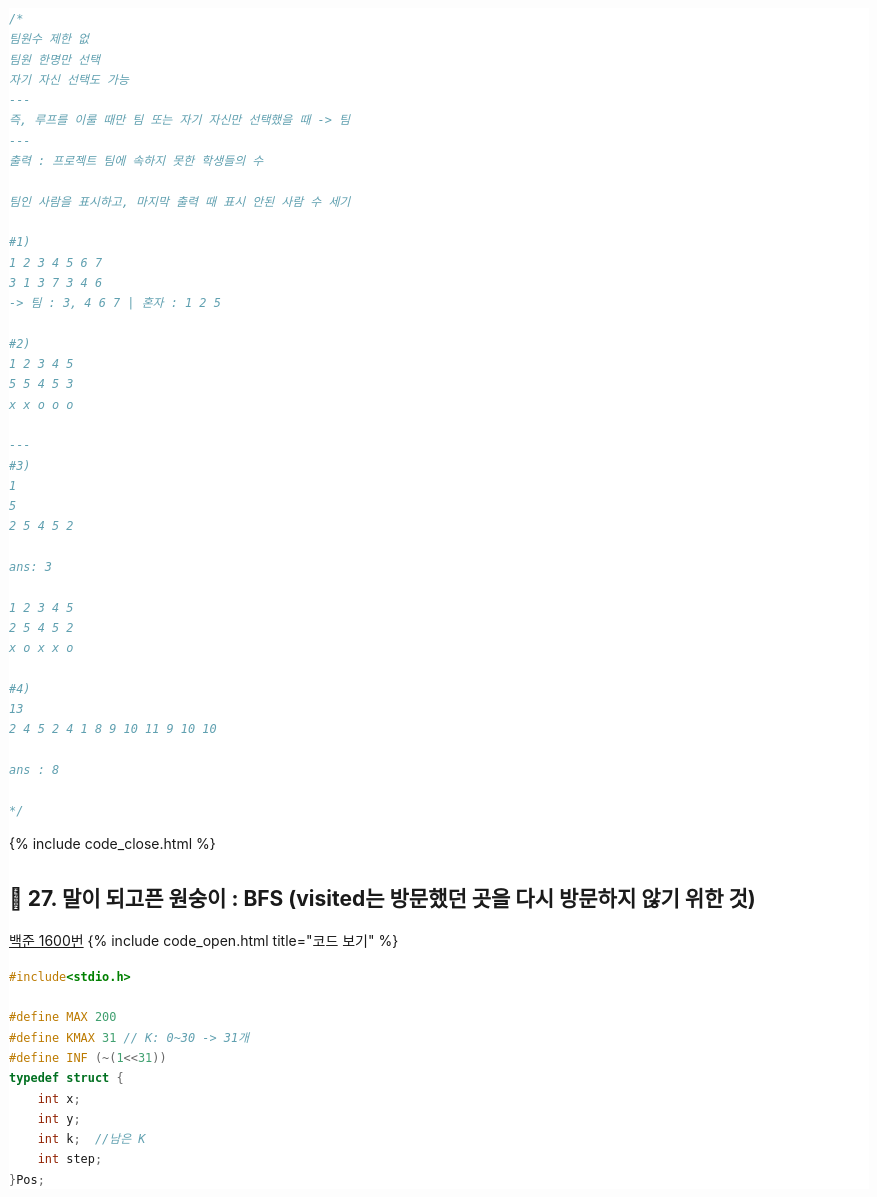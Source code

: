 ```c
/*
팀원수 제한 없
팀원 한명만 선택
자기 자신 선택도 가능
---
즉, 루프를 이룰 때만 팀 또는 자기 자신만 선택했을 때 -> 팀
---
출력 : 프로젝트 팀에 속하지 못한 학생들의 수

팀인 사람을 표시하고, 마지막 출력 때 표시 안된 사람 수 세기

#1)
1 2 3 4 5 6 7
3 1 3 7 3 4 6
-> 팀 : 3, 4 6 7 | 혼자 : 1 2 5

#2)
1 2 3 4 5
5 5 4 5 3
x x o o o

---
#3)
1
5
2 5 4 5 2

ans: 3

1 2 3 4 5
2 5 4 5 2
x o x x o

#4)
13
2 4 5 2 4 1 8 9 10 11 9 10 10

ans : 8

*/


```
{% include code_close.html %}

## 📌 27. 말이 되고픈 원숭이 : BFS (visited는 방문했던 곳을 다시 방문하지 않기 위한 것)
[백준 1600번](https://www.acmicpc.net/problem/1600)
{% include code_open.html title="코드 보기" %}
```c
#include<stdio.h>

#define MAX 200
#define KMAX 31	// K: 0~30 -> 31개
#define INF (~(1<<31))
typedef struct {
	int x;
	int y;
	int k;	//남은 K
	int step;
}Pos;

```